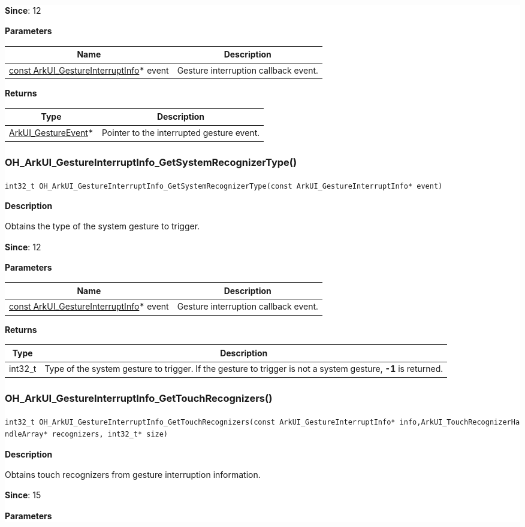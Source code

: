 **Since**: 12


**Parameters**

| Name| Description|
| -- | -- |
| [const ArkUI_GestureInterruptInfo](capi-arkui-nativemodule-arkui-gestureinterruptinfo.md)* event | Gesture interruption callback event.|

**Returns**

| Type                     | Description|
|-------------------------| -- |
| [ArkUI_GestureEvent](capi-arkui-nativemodule-arkui-gestureevent.md)* | Pointer to the interrupted gesture event.|

### OH_ArkUI_GestureInterruptInfo_GetSystemRecognizerType()

```
int32_t OH_ArkUI_GestureInterruptInfo_GetSystemRecognizerType(const ArkUI_GestureInterruptInfo* event)
```

**Description**


Obtains the type of the system gesture to trigger.

**Since**: 12


**Parameters**

| Name| Description|
| -- | -- |
| [const ArkUI_GestureInterruptInfo](capi-arkui-nativemodule-arkui-gestureinterruptinfo.md)* event | Gesture interruption callback event.|

**Returns**

| Type| Description|
| -- | -- |
| int32_t | Type of the system gesture to trigger. If the gesture to trigger is not a system gesture, **-1** is returned.|

### OH_ArkUI_GestureInterruptInfo_GetTouchRecognizers()

```
int32_t OH_ArkUI_GestureInterruptInfo_GetTouchRecognizers(const ArkUI_GestureInterruptInfo* info,ArkUI_TouchRecognizerHandleArray* recognizers, int32_t* size)
```

**Description**


Obtains touch recognizers from gesture interruption information.

**Since**: 15


**Parameters**
